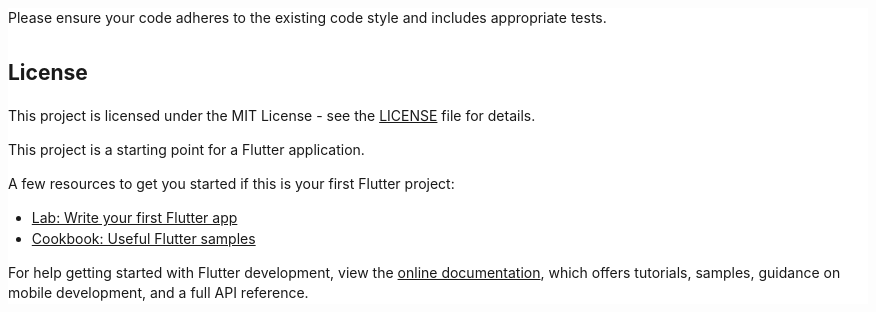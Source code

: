 Please ensure your code adheres to the existing code style and includes appropriate tests.

## License

This project is licensed under the MIT License - see the [LICENSE](LICENSE) file for details.

This project is a starting point for a Flutter application.

A few resources to get you started if this is your first Flutter project:

- [Lab: Write your first Flutter app](https://docs.flutter.dev/get-started/codelab)
- [Cookbook: Useful Flutter samples](https://docs.flutter.dev/cookbook)

For help getting started with Flutter development, view the
[online documentation](https://docs.flutter.dev/), which offers tutorials,
samples, guidance on mobile development, and a full API reference.
